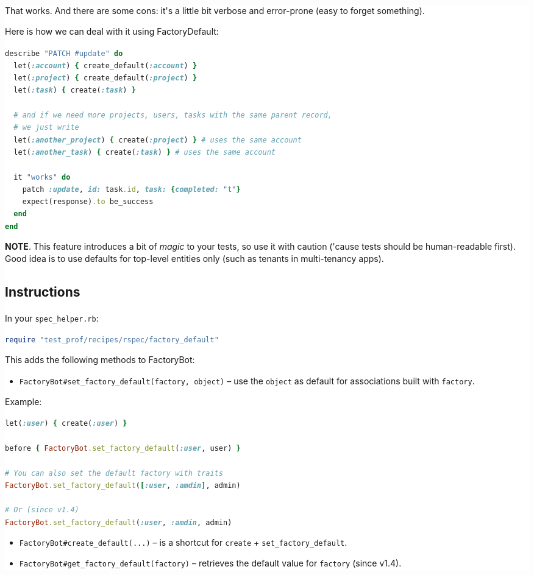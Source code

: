 That works. And there are some cons: it's a little bit verbose and error-prone (easy to forget something).

Here is how we can deal with it using FactoryDefault:

```ruby
describe "PATCH #update" do
  let(:account) { create_default(:account) }
  let(:project) { create_default(:project) }
  let(:task) { create(:task) }

  # and if we need more projects, users, tasks with the same parent record,
  # we just write
  let(:another_project) { create(:project) } # uses the same account
  let(:another_task) { create(:task) } # uses the same account

  it "works" do
    patch :update, id: task.id, task: {completed: "t"}
    expect(response).to be_success
  end
end
```

**NOTE**. This feature introduces a bit of _magic_ to your tests, so use it with caution ('cause tests should be human-readable first). Good idea is to use defaults for top-level entities only (such as tenants in multi-tenancy apps).

## Instructions

In your `spec_helper.rb`:

```ruby
require "test_prof/recipes/rspec/factory_default"
```

This adds the following methods to FactoryBot:

- `FactoryBot#set_factory_default(factory, object)` – use the `object` as default for associations built with `factory`.

Example:

```ruby
let(:user) { create(:user) }

before { FactoryBot.set_factory_default(:user, user) }

# You can also set the default factory with traits
FactoryBot.set_factory_default([:user, :amdin], admin)

# Or (since v1.4)
FactoryBot.set_factory_default(:user, :amdin, admin)
```

- `FactoryBot#create_default(...)` – is a shortcut for `create` + `set_factory_default`.

- `FactoryBot#get_factory_default(factory)` – retrieves the default value for `factory` (since v1.4).
